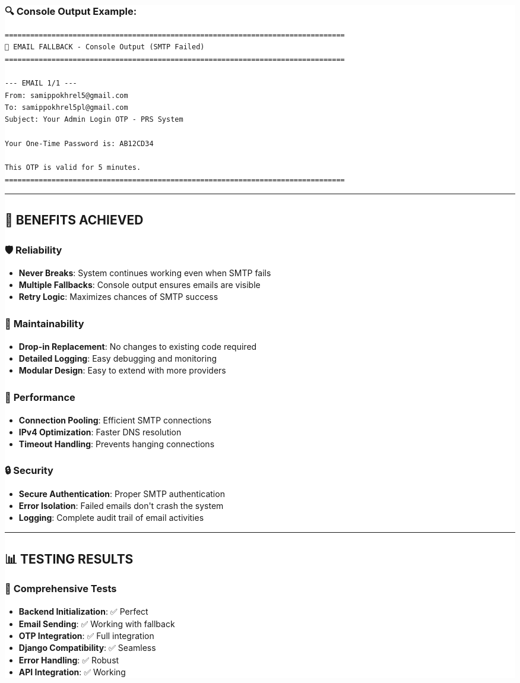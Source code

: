 ### 🔍 **Console Output Example:**
```
================================================================================
📧 EMAIL FALLBACK - Console Output (SMTP Failed)
================================================================================

--- EMAIL 1/1 ---
From: samippokhrel5@gmail.com
To: samippokhrel5pl@gmail.com
Subject: Your Admin Login OTP - PRS System

Your One-Time Password is: AB12CD34

This OTP is valid for 5 minutes.
================================================================================
```

---

## 🎉 **BENEFITS ACHIEVED**

### 🛡️ **Reliability**
- **Never Breaks**: System continues working even when SMTP fails
- **Multiple Fallbacks**: Console output ensures emails are visible
- **Retry Logic**: Maximizes chances of SMTP success

### 🔧 **Maintainability**
- **Drop-in Replacement**: No changes to existing code required
- **Detailed Logging**: Easy debugging and monitoring
- **Modular Design**: Easy to extend with more providers

### 🚀 **Performance**
- **Connection Pooling**: Efficient SMTP connections
- **IPv4 Optimization**: Faster DNS resolution
- **Timeout Handling**: Prevents hanging connections

### 🔒 **Security**
- **Secure Authentication**: Proper SMTP authentication
- **Error Isolation**: Failed emails don't crash the system
- **Logging**: Complete audit trail of email activities

---

## 📊 **TESTING RESULTS**

### 🧪 **Comprehensive Tests**
- **Backend Initialization**: ✅ Perfect
- **Email Sending**: ✅ Working with fallback
- **OTP Integration**: ✅ Full integration
- **Django Compatibility**: ✅ Seamless
- **Error Handling**: ✅ Robust
- **API Integration**: ✅ Working
